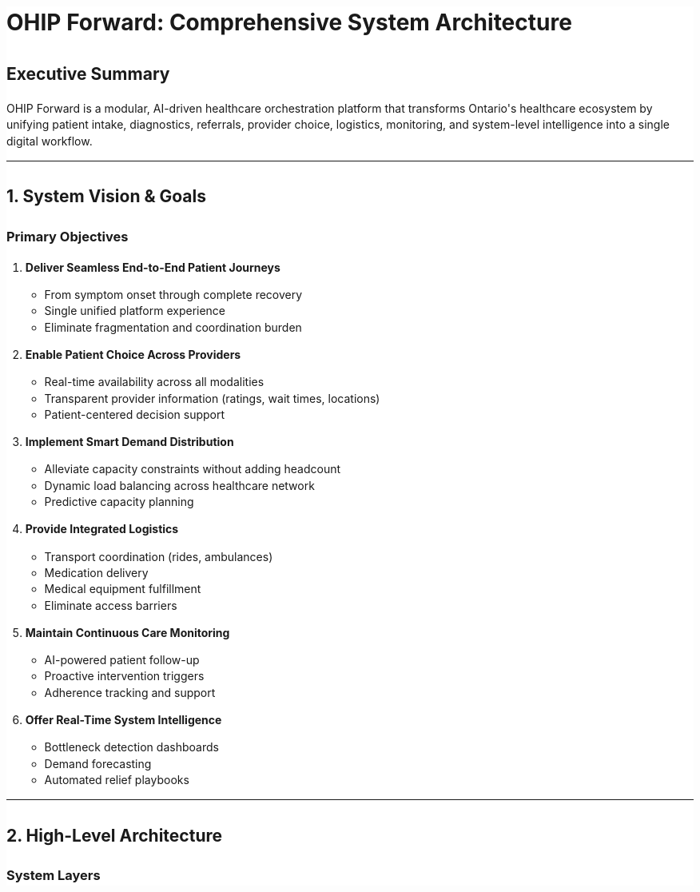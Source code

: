# OHIP Forward: Comprehensive System Architecture

## Executive Summary

OHIP Forward is a modular, AI-driven healthcare orchestration platform that transforms Ontario's healthcare ecosystem by unifying patient intake, diagnostics, referrals, provider choice, logistics, monitoring, and system-level intelligence into a single digital workflow.

---

## 1. System Vision & Goals

### Primary Objectives

1. **Deliver Seamless End-to-End Patient Journeys**
   - From symptom onset through complete recovery
   - Single unified platform experience
   - Eliminate fragmentation and coordination burden

2. **Enable Patient Choice Across Providers**
   - Real-time availability across all modalities
   - Transparent provider information (ratings, wait times, locations)
   - Patient-centered decision support

3. **Implement Smart Demand Distribution**
   - Alleviate capacity constraints without adding headcount
   - Dynamic load balancing across healthcare network
   - Predictive capacity planning

4. **Provide Integrated Logistics**
   - Transport coordination (rides, ambulances)
   - Medication delivery
   - Medical equipment fulfillment
   - Eliminate access barriers

5. **Maintain Continuous Care Monitoring**
   - AI-powered patient follow-up
   - Proactive intervention triggers
   - Adherence tracking and support

6. **Offer Real-Time System Intelligence**
   - Bottleneck detection dashboards
   - Demand forecasting
   - Automated relief playbooks

---

## 2. High-Level Architecture

### System Layers
